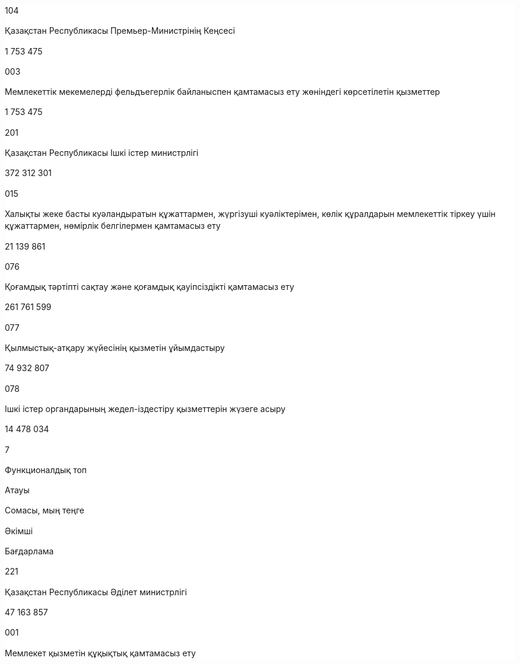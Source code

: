 104

Қазақстан Республикасы Премьер-Министрiнiң Кеңсесi

1 753 475

003

Мемлекеттік мекемелерді фельдъегерлік байланыспен қамтамасыз ету жөніндегі көрсетілетін қызметтер

1 753 475

201

Қазақстан Республикасы Iшкi iстер министрлiгi

372 312 301

015

Халықты жеке басты куәландыратын құжаттармен, жүргізуші  куәліктерімен, көлік құралдарын мемлекеттік тіркеу үшін құжаттармен, нөмірлік  белгілермен қамтамасыз ету

21 139 861

076

Қоғамдық тәртіпті сақтау және қоғамдық қауіпсіздікті қамтамасыз ету

261 761 599

077

Қылмыстық-атқару жүйесінің қызметін ұйымдастыру

74 932 807

078

Ішкі істер органдарының жедел-іздестіру қызметтерін жүзеге асыру

14 478 034

7

Функционалдық топ

Атауы

Cомасы, мың теңге

Әкімші

Бағдарлама

221

Қазақстан Республикасы Әдiлет министрлiгi

47 163 857

001

Мемлекет қызметін құқықтық қамтамасыз ету
